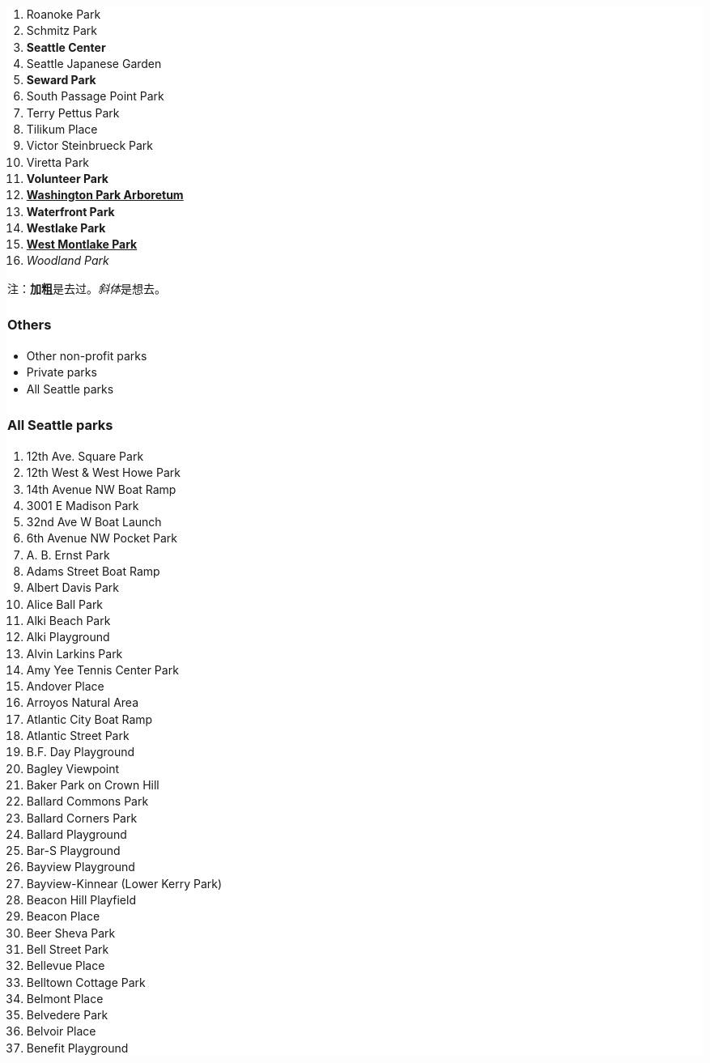 1. Roanoke Park	
1. Schmitz Park	
1. **Seattle Center**	
1. Seattle Japanese Garden	
1. **Seward Park**	
1. South Passage Point Park	
1. Terry Pettus Park	
1. Tilikum Place	
1. Victor Steinbrueck Park	
1. Viretta Park	
1. **Volunteer Park**	
1. [**Washington Park Arboretum**](https://www.wikiwand.com/en/Washington_Park_Arboretum)	
1. **Waterfront Park**	
1. **Westlake Park**	
1. **[West Montlake Park](https://www.wikiwand.com/en/West_Montlake_Park)**
1. *Woodland Park*

注：**加粗**是去过。*斜体*是想去。

### Others

* Other non-profit parks
* Private parks
* All Seattle parks

### All Seattle parks

1. 12th Ave. Square Park
1. 12th West & West Howe Park
1. 14th Avenue NW Boat Ramp
1. 3001 E Madison Park
1. 32nd Ave W Boat Launch
1. 6th Avenue NW Pocket Park
1. A. B. Ernst Park
1. Adams Street Boat Ramp
1. Albert Davis Park
1. Alice Ball Park
1. Alki Beach Park
1. Alki Playground
1. Alvin Larkins Park
1. Amy Yee Tennis Center Park
1. Andover Place
1. Arroyos Natural Area
1. Atlantic City Boat Ramp
1. Atlantic Street Park
1. B.F. Day Playground
1. Bagley Viewpoint
1. Baker Park on Crown Hill
1. Ballard Commons Park
1. Ballard Corners Park
1. Ballard Playground
1. Bar-S Playground
1. Bayview Playground
1. Bayview-Kinnear (Lower Kerry Park)
1. Beacon Hill Playfield
1. Beacon Place
1. Beer Sheva Park
1. Bell Street Park
1. Bellevue Place
1. Belltown Cottage Park
1. Belmont Place
1. Belvedere Park
1. Belvoir Place
1. Benefit Playground